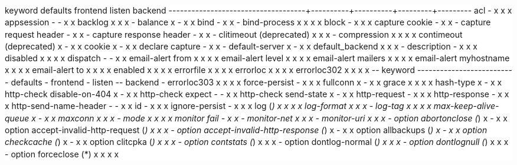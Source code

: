  keyword                              defaults   frontend   listen    backend
------------------------------------+----------+----------+---------+---------
acl                                       -          x         x         x
appsession                                -          -         x         x
backlog                                   x          x         x         -
balance                                   x          -         x         x
bind                                      -          x         x         -
bind-process                              x          x         x         x
block                                     -          x         x         x
capture cookie                            -          x         x         -
capture request header                    -          x         x         -
capture response header                   -          x         x         -
clitimeout                  (deprecated)  x          x         x         -
compression                               x          x         x         x
contimeout                  (deprecated)  x          -         x         x
cookie                                    x          -         x         x
declare capture                           -          x         x         -
default-server                            x          -         x         x
default_backend                           x          x         x         -
description                               -          x         x         x
disabled                                  x          x         x         x
dispatch                                  -          -         x         x
email-alert from                          x          x         x         x
email-alert level                         x          x         x         x
email-alert mailers                       x          x         x         x
email-alert myhostname                    x          x         x         x
email-alert to                            x          x         x         x
enabled                                   x          x         x         x
errorfile                                 x          x         x         x
errorloc                                  x          x         x         x
errorloc302                               x          x         x         x
-- keyword -------------------------- defaults - frontend - listen -- backend -
errorloc303                               x          x         x         x
force-persist                             -          x         x         x
fullconn                                  x          -         x         x
grace                                     x          x         x         x
hash-type                                 x          -         x         x
http-check disable-on-404                 x          -         x         x
http-check expect                         -          -         x         x
http-check send-state                     x          -         x         x
http-request                              -          x         x         x
http-response                             -          x         x         x
http-send-name-header                     -          -         x         x
id                                        -          x         x         x
ignore-persist                            -          x         x         x
log                                  (*)  x          x         x         x
log-format                                x          x         x         -
log-tag                                   x          x         x         x
max-keep-alive-queue                      x          -         x         x
maxconn                                   x          x         x         -
mode                                      x          x         x         x
monitor fail                              -          x         x         -
monitor-net                               x          x         x         -
monitor-uri                               x          x         x         -
option abortonclose                  (*)  x          -         x         x
option accept-invalid-http-request   (*)  x          x         x         -
option accept-invalid-http-response  (*)  x          -         x         x
option allbackups                    (*)  x          -         x         x
option checkcache                    (*)  x          -         x         x
option clitcpka                      (*)  x          x         x         -
option contstats                     (*)  x          x         x         -
option dontlog-normal                (*)  x          x         x         -
option dontlognull                   (*)  x          x         x         -
option forceclose                    (*)  x          x         x         x